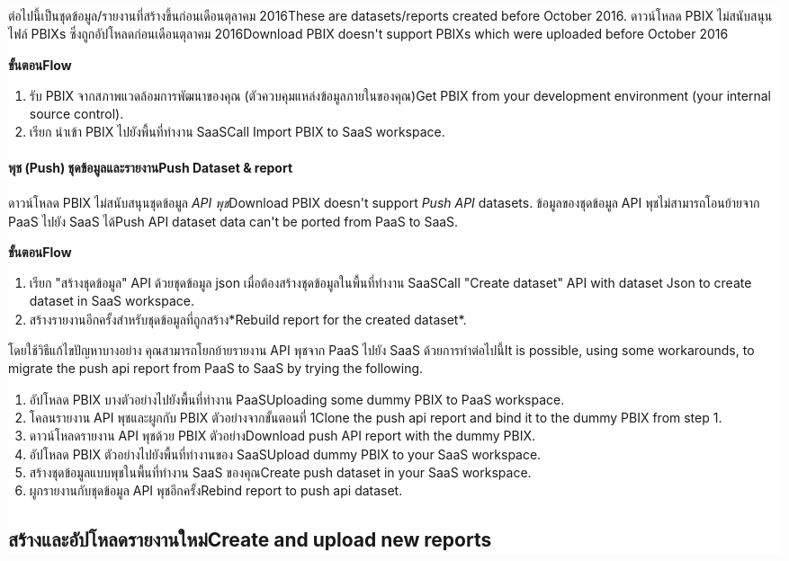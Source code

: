 <span data-ttu-id="59023-188">ต่อไปนี้เป็นชุดข้อมูล/รายงานที่สร้างขึ้นก่อนเดือนตุลาคม 2016</span><span class="sxs-lookup"><span data-stu-id="59023-188">These are datasets/reports created before October 2016.</span></span> <span data-ttu-id="59023-189">ดาวน์โหลด PBIX ไม่สนับสนุนไฟล์ PBIXs ซึ่งถูกอัปโหลดก่อนเดือนตุลาคม 2016</span><span class="sxs-lookup"><span data-stu-id="59023-189">Download PBIX doesn't support PBIXs which were uploaded before October 2016</span></span>

<span data-ttu-id="59023-190">**ขั้นตอน**</span><span class="sxs-lookup"><span data-stu-id="59023-190">**Flow**</span></span>

1. <span data-ttu-id="59023-191">รับ PBIX จากสภาพแวดล้อมการพัฒนาของคุณ (ตัวควบคุมแหล่งข้อมูลภายในของคุณ)</span><span class="sxs-lookup"><span data-stu-id="59023-191">Get PBIX from your development environment (your internal source control).</span></span>
2. <span data-ttu-id="59023-192">เรียก นำเข้า PBIX ไปยังพื้นที่ทำงาน SaaS</span><span class="sxs-lookup"><span data-stu-id="59023-192">Call Import PBIX to SaaS workspace.</span></span>

#### <a name="push-dataset--report"></a><span data-ttu-id="59023-193">พุช (Push) ชุดข้อมูลและรายงาน</span><span class="sxs-lookup"><span data-stu-id="59023-193">Push Dataset & report</span></span>

<span data-ttu-id="59023-194">ดาวน์โหลด PBIX ไม่สนับสนุนชุดข้อมูล *API พุช*</span><span class="sxs-lookup"><span data-stu-id="59023-194">Download PBIX doesn't support *Push API* datasets.</span></span> <span data-ttu-id="59023-195">ข้อมูลของชุดข้อมูล API พุชไม่สามารถโอนย้ายจาก PaaS ไปยัง SaaS ได้</span><span class="sxs-lookup"><span data-stu-id="59023-195">Push API dataset data can't be ported from PaaS to SaaS.</span></span>

<span data-ttu-id="59023-196">**ขั้นตอน**</span><span class="sxs-lookup"><span data-stu-id="59023-196">**Flow**</span></span>

1. <span data-ttu-id="59023-197">เรียก "สร้างชุดข้อมูล" API ด้วยชุดข้อมูล json เมื่อต้องสร้างชุดข้อมูลในพื้นที่ทำงาน SaaS</span><span class="sxs-lookup"><span data-stu-id="59023-197">Call "Create dataset" API with dataset Json to create dataset in SaaS workspace.</span></span>
2. <span data-ttu-id="59023-198">สร้างรายงานอีกครั้งสำหรับชุดข้อมูลที่ถูกสร้าง\*</span><span class="sxs-lookup"><span data-stu-id="59023-198">Rebuild report for the created dataset\*.</span></span>

<span data-ttu-id="59023-199">โดยใช้วิธีแก้ไขปัญหาบางอย่าง คุณสามารถโยกย้ายรายงาน API พุชจาก PaaS ไปยัง SaaS ด้วยการทำต่อไปนี้</span><span class="sxs-lookup"><span data-stu-id="59023-199">It is possible, using some workarounds, to migrate the push api report from PaaS to SaaS by trying the following.</span></span>

1. <span data-ttu-id="59023-200">อัปโหลด PBIX บางตัวอย่างไปยังพื้นที่ทำงาน PaaS</span><span class="sxs-lookup"><span data-stu-id="59023-200">Uploading some dummy PBIX to PaaS workspace.</span></span>
2. <span data-ttu-id="59023-201">โคลนรายงาน API พุชและผูกกับ PBIX ตัวอย่างจากขั้นตอนที่ 1</span><span class="sxs-lookup"><span data-stu-id="59023-201">Clone the push api report and bind it to the dummy PBIX from step 1.</span></span>
3. <span data-ttu-id="59023-202">ดาวน์โหลดรายงาน API พุชด้วย PBIX ตัวอย่าง</span><span class="sxs-lookup"><span data-stu-id="59023-202">Download push API report with the dummy PBIX.</span></span>
4. <span data-ttu-id="59023-203">อัปโหลด PBIX ตัวอย่างไปยังพื้นที่ทำงานของ SaaS</span><span class="sxs-lookup"><span data-stu-id="59023-203">Upload dummy PBIX to your SaaS workspace.</span></span>
5. <span data-ttu-id="59023-204">สร้างชุดข้อมูลแบบพุชในพื้นที่ทำงาน SaaS ของคุณ</span><span class="sxs-lookup"><span data-stu-id="59023-204">Create push dataset in your SaaS workspace.</span></span>
6. <span data-ttu-id="59023-205">ผูกรายงานกับชุดข้อมูล API พุชอีกครั้ง</span><span class="sxs-lookup"><span data-stu-id="59023-205">Rebind report to push api dataset.</span></span>

## <a name="create-and-upload-new-reports"></a><span data-ttu-id="59023-206">สร้างและอัปโหลดรายงานใหม่</span><span class="sxs-lookup"><span data-stu-id="59023-206">Create and upload new reports</span></span>

